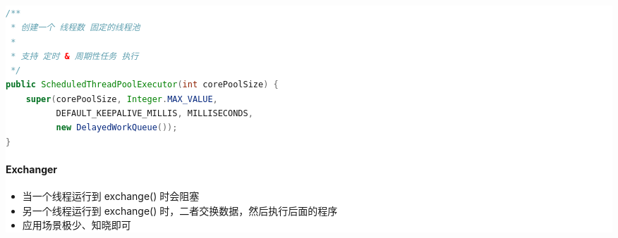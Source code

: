 ```java
/**
 * 创建一个 线程数 固定的线程池
 *
 * 支持 定时 & 周期性任务 执行
 */ 
public ScheduledThreadPoolExecutor(int corePoolSize) {
    super(corePoolSize, Integer.MAX_VALUE,
          DEFAULT_KEEPALIVE_MILLIS, MILLISECONDS,
          new DelayedWorkQueue());
}
```

#### Exchanger

- 当一个线程运行到 exchange() 时会阻塞
- 另一个线程运行到 exchange() 时，二者交换数据，然后执行后面的程序
- 应用场景极少、知晓即可

